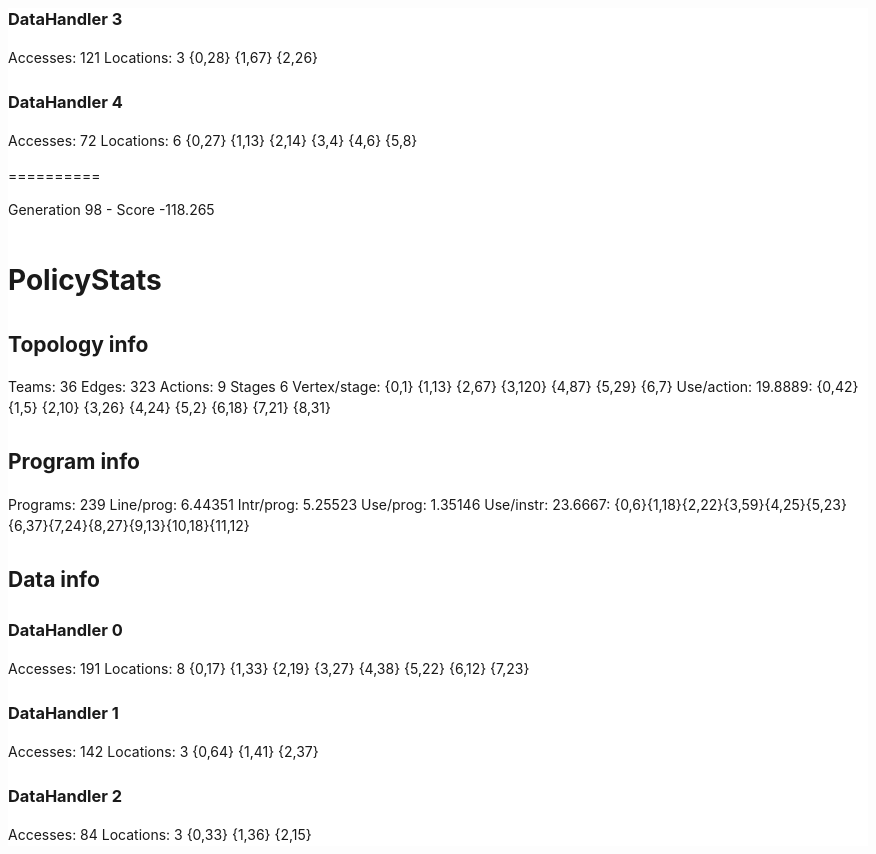 ### DataHandler 3
Accesses:	121
Locations:	3
{0,28} {1,67} {2,26} 

### DataHandler 4
Accesses:	72
Locations:	6
{0,27} {1,13} {2,14} {3,4} {4,6} {5,8} 


==========

Generation 98 - Score -118.265

# PolicyStats
## Topology info
Teams:		36
Edges:		323
Actions:	9
Stages		6
Vertex/stage:	{0,1} {1,13} {2,67} {3,120} {4,87} {5,29} {6,7} 
Use/action:	19.8889: {0,42} {1,5} {2,10} {3,26} {4,24} {5,2} {6,18} {7,21} {8,31} 

## Program info
Programs:	239
Line/prog:	6.44351
Intr/prog:	5.25523
Use/prog:	1.35146
Use/instr:	23.6667: {0,6}{1,18}{2,22}{3,59}{4,25}{5,23}{6,37}{7,24}{8,27}{9,13}{10,18}{11,12}

## Data info

### DataHandler 0
Accesses:	191
Locations:	8
{0,17} {1,33} {2,19} {3,27} {4,38} {5,22} {6,12} {7,23} 

### DataHandler 1
Accesses:	142
Locations:	3
{0,64} {1,41} {2,37} 

### DataHandler 2
Accesses:	84
Locations:	3
{0,33} {1,36} {2,15} 
